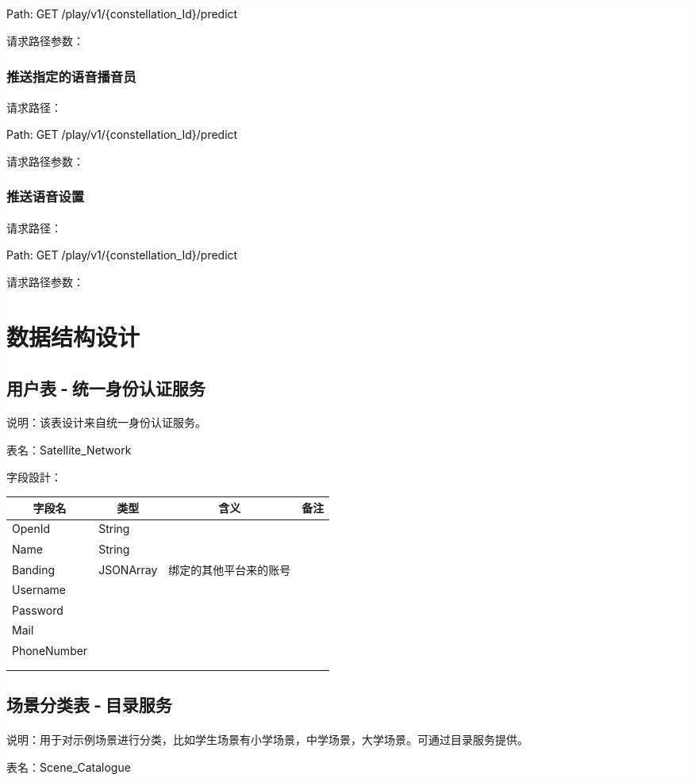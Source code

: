 Path: GET /play/v1/{constellation_Id}/predict

请求路径参数：

### 推送指定的语音播音员

请求路径：

Path: GET /play/v1/{constellation_Id}/predict

请求路径参数：

### 推送语音设置

请求路径：

Path: GET /play/v1/{constellation_Id}/predict

请求路径参数：

# 数据结构设计

## 用户表 - 统一身份认证服务

说明：该表设计来自统一身份认证服务。

表名：Satellite_Network

字段設計：

| 字段名      | 类型      | 含义                   | 备注 |
| ----------- | --------- | ---------------------- | ---- |
| OpenId      | String    |                        |      |
| Name        | String    |                        |      |
| Banding     | JSONArray | 绑定的其他平台来的账号 |      |
| Username    |           |                        |      |
| Password    |           |                        |      |
| Mail        |           |                        |      |
| PhoneNumber |           |                        |      |
|             |           |                        |      |
|             |           |                        |      |

## 场景分类表 - 目录服务

说明：用于对示例场景进行分类，比如学生场景有小学场景，中学场景，大学场景。可通过目录服务提供。

表名：Scene_Catalogue
